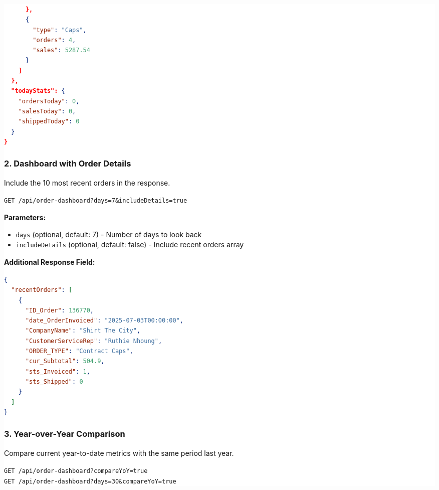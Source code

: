 ```json
      },
      {
        "type": "Caps",
        "orders": 4,
        "sales": 5287.54
      }
    ]
  },
  "todayStats": {
    "ordersToday": 0,
    "salesToday": 0,
    "shippedToday": 0
  }
}
```

### 2. Dashboard with Order Details
Include the 10 most recent orders in the response.

```http
GET /api/order-dashboard?days=7&includeDetails=true
```

**Parameters:**
- `days` (optional, default: 7) - Number of days to look back
- `includeDetails` (optional, default: false) - Include recent orders array

**Additional Response Field:**
```json
{
  "recentOrders": [
    {
      "ID_Order": 136770,
      "date_OrderInvoiced": "2025-07-03T00:00:00",
      "CompanyName": "Shirt The City",
      "CustomerServiceRep": "Ruthie Nhoung",
      "ORDER_TYPE": "Contract Caps",
      "cur_Subtotal": 504.9,
      "sts_Invoiced": 1,
      "sts_Shipped": 0
    }
  ]
}
```

### 3. Year-over-Year Comparison
Compare current year-to-date metrics with the same period last year.

```http
GET /api/order-dashboard?compareYoY=true
GET /api/order-dashboard?days=30&compareYoY=true
```
